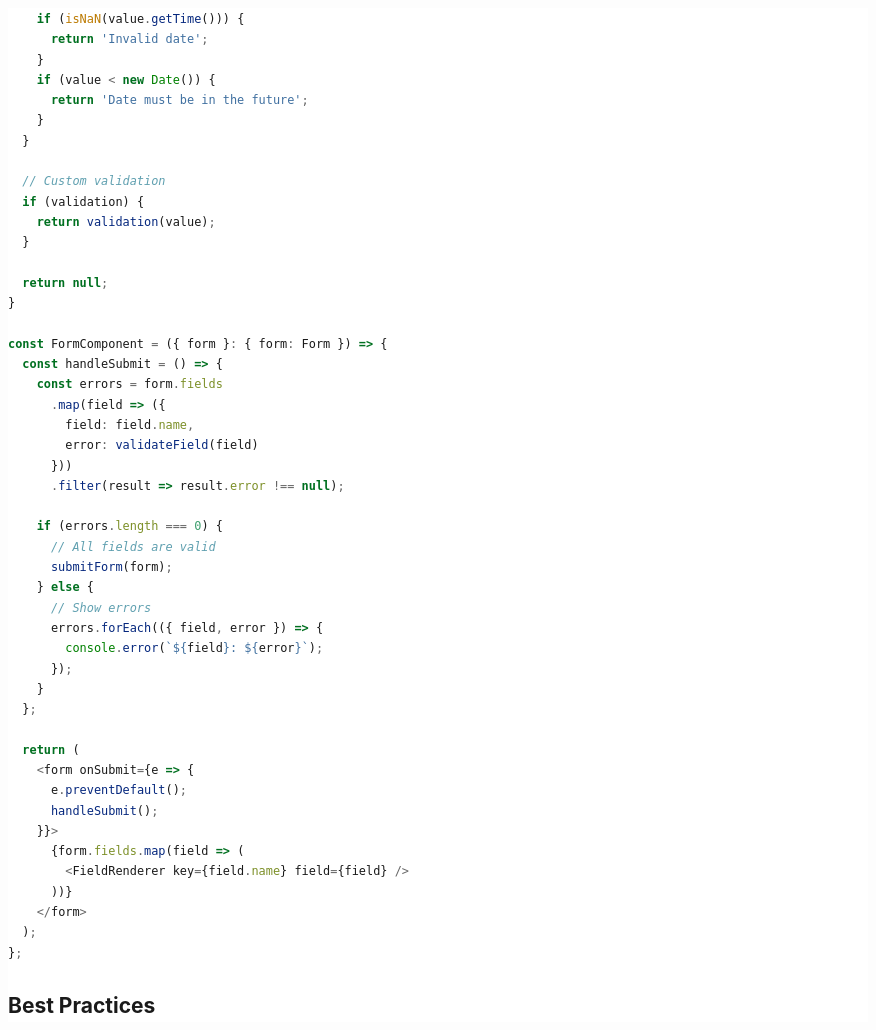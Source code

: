 ```typescript
    if (isNaN(value.getTime())) {
      return 'Invalid date';
    }
    if (value < new Date()) {
      return 'Date must be in the future';
    }
  }

  // Custom validation
  if (validation) {
    return validation(value);
  }

  return null;
}

const FormComponent = ({ form }: { form: Form }) => {
  const handleSubmit = () => {
    const errors = form.fields
      .map(field => ({
        field: field.name,
        error: validateField(field)
      }))
      .filter(result => result.error !== null);

    if (errors.length === 0) {
      // All fields are valid
      submitForm(form);
    } else {
      // Show errors
      errors.forEach(({ field, error }) => {
        console.error(`${field}: ${error}`);
      });
    }
  };

  return (
    <form onSubmit={e => {
      e.preventDefault();
      handleSubmit();
    }}>
      {form.fields.map(field => (
        <FieldRenderer key={field.name} field={field} />
      ))}
    </form>
  );
};
```

## Best Practices
